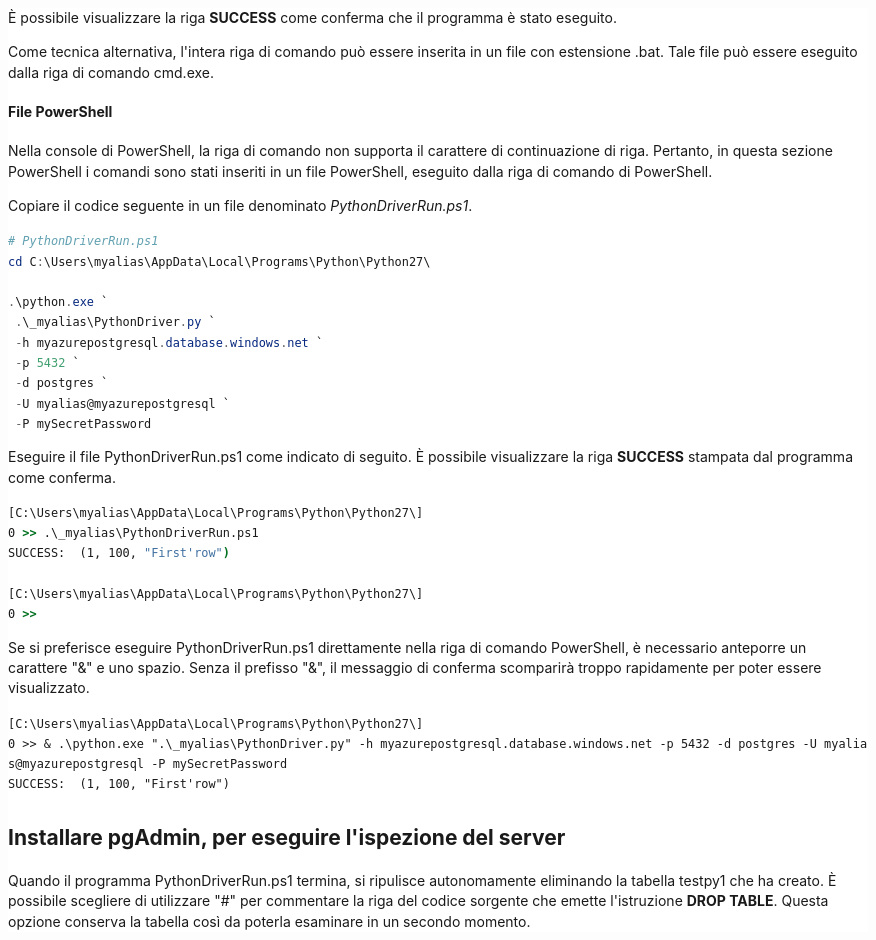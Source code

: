 È possibile visualizzare la riga **SUCCESS** come conferma che il programma è stato eseguito.

Come tecnica alternativa, l'intera riga di comando può essere inserita in un file con estensione .bat. Tale file può essere eseguito dalla riga di comando cmd.exe.


#### <a name="powershell-file"></a>File PowerShell


Nella console di PowerShell, la riga di comando non supporta il carattere di continuazione di riga. Pertanto, in questa sezione PowerShell i comandi sono stati inseriti in un file PowerShell, eseguito dalla riga di comando di PowerShell.

Copiare il codice seguente in un file denominato *PythonDriverRun.ps1*.

```powershell
# PythonDriverRun.ps1
cd C:\Users\myalias\AppData\Local\Programs\Python\Python27\

.\python.exe `
 .\_myalias\PythonDriver.py `
 -h myazurepostgresql.database.windows.net `
 -p 5432 `
 -d postgres `
 -U myalias@myazurepostgresql `
 -P mySecretPassword
```

Eseguire il file PythonDriverRun.ps1 come indicato di seguito. È possibile visualizzare la riga **SUCCESS** stampata dal programma come conferma.

```cmd
[C:\Users\myalias\AppData\Local\Programs\Python\Python27\]
0 >> .\_myalias\PythonDriverRun.ps1
SUCCESS:  (1, 100, "First'row")

[C:\Users\myalias\AppData\Local\Programs\Python\Python27\]
0 >>
```

Se si preferisce eseguire PythonDriverRun.ps1 direttamente nella riga di comando PowerShell, è necessario anteporre un carattere "&" e uno spazio. Senza il prefisso "&", il messaggio di conferma scomparirà troppo rapidamente per poter essere visualizzato.

```
[C:\Users\myalias\AppData\Local\Programs\Python\Python27\]
0 >> & .\python.exe ".\_myalias\PythonDriver.py" -h myazurepostgresql.database.windows.net -p 5432 -d postgres -U myalias@myazurepostgresql -P mySecretPassword
SUCCESS:  (1, 100, "First'row")
```


## <a name="install-pgadmin-to-inspect-your-server"></a>Installare pgAdmin, per eseguire l'ispezione del server


Quando il programma PythonDriverRun.ps1 termina, si ripulisce autonomamente eliminando la tabella testpy1 che ha creato. È possibile scegliere di utilizzare "#" per commentare la riga del codice sorgente che emette l'istruzione **DROP TABLE**. Questa opzione conserva la tabella così da poterla esaminare in un secondo momento.
